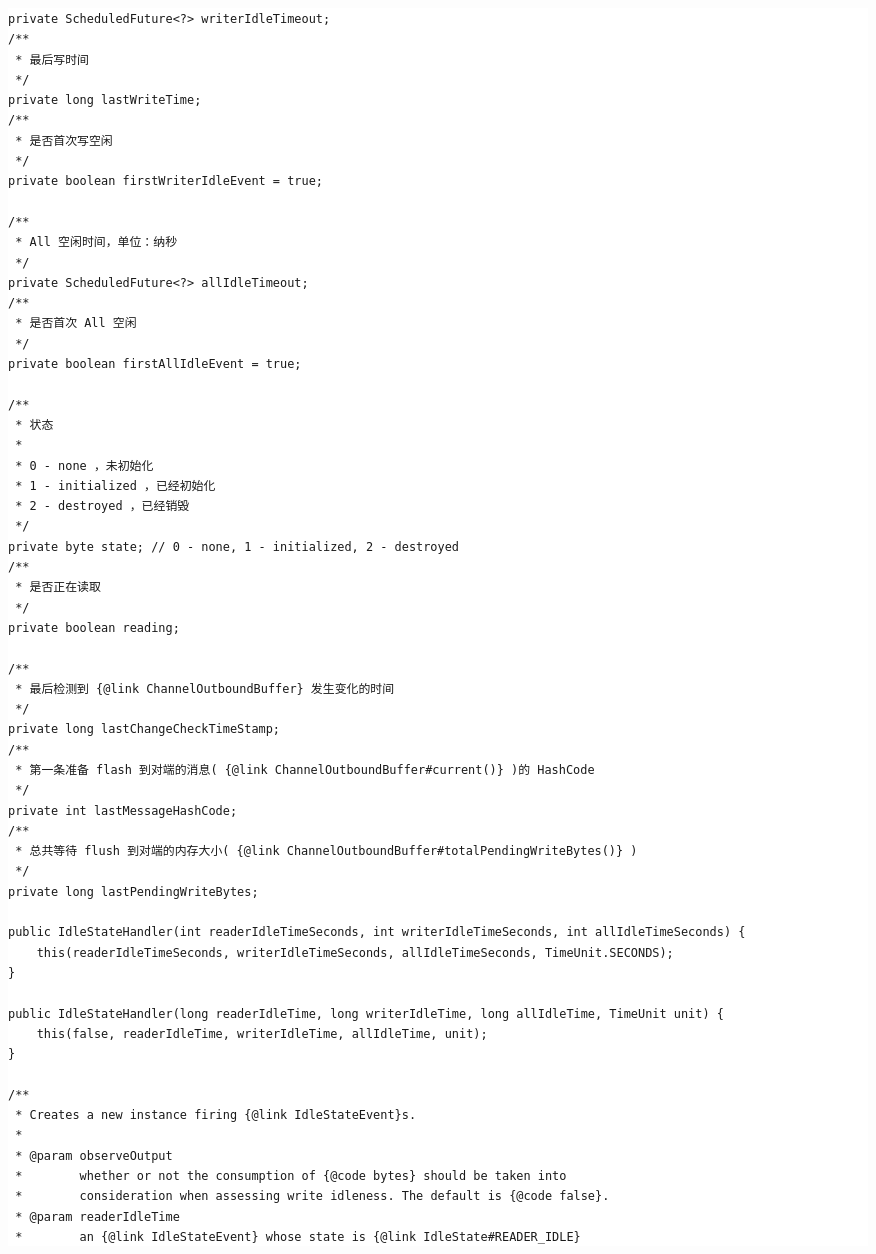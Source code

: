```
private ScheduledFuture<?> writerIdleTimeout;
/**
 * 最后写时间
 */
private long lastWriteTime;
/**
 * 是否首次写空闲
 */
private boolean firstWriterIdleEvent = true;

/**
 * All 空闲时间，单位：纳秒
 */
private ScheduledFuture<?> allIdleTimeout;
/**
 * 是否首次 All 空闲
 */
private boolean firstAllIdleEvent = true;

/**
 * 状态
 *
 * 0 - none ，未初始化
 * 1 - initialized ，已经初始化
 * 2 - destroyed ，已经销毁
 */
private byte state; // 0 - none, 1 - initialized, 2 - destroyed
/**
 * 是否正在读取
 */
private boolean reading;

/**
 * 最后检测到 {@link ChannelOutboundBuffer} 发生变化的时间
 */
private long lastChangeCheckTimeStamp;
/**
 * 第一条准备 flash 到对端的消息( {@link ChannelOutboundBuffer#current()} )的 HashCode
 */
private int lastMessageHashCode;
/**
 * 总共等待 flush 到对端的内存大小( {@link ChannelOutboundBuffer#totalPendingWriteBytes()} )
 */
private long lastPendingWriteBytes;

public IdleStateHandler(int readerIdleTimeSeconds, int writerIdleTimeSeconds, int allIdleTimeSeconds) {
    this(readerIdleTimeSeconds, writerIdleTimeSeconds, allIdleTimeSeconds, TimeUnit.SECONDS);
}

public IdleStateHandler(long readerIdleTime, long writerIdleTime, long allIdleTime, TimeUnit unit) {
    this(false, readerIdleTime, writerIdleTime, allIdleTime, unit);
}

/**
 * Creates a new instance firing {@link IdleStateEvent}s.
 *
 * @param observeOutput
 *        whether or not the consumption of {@code bytes} should be taken into
 *        consideration when assessing write idleness. The default is {@code false}.
 * @param readerIdleTime
 *        an {@link IdleStateEvent} whose state is {@link IdleState#READER_IDLE}
```